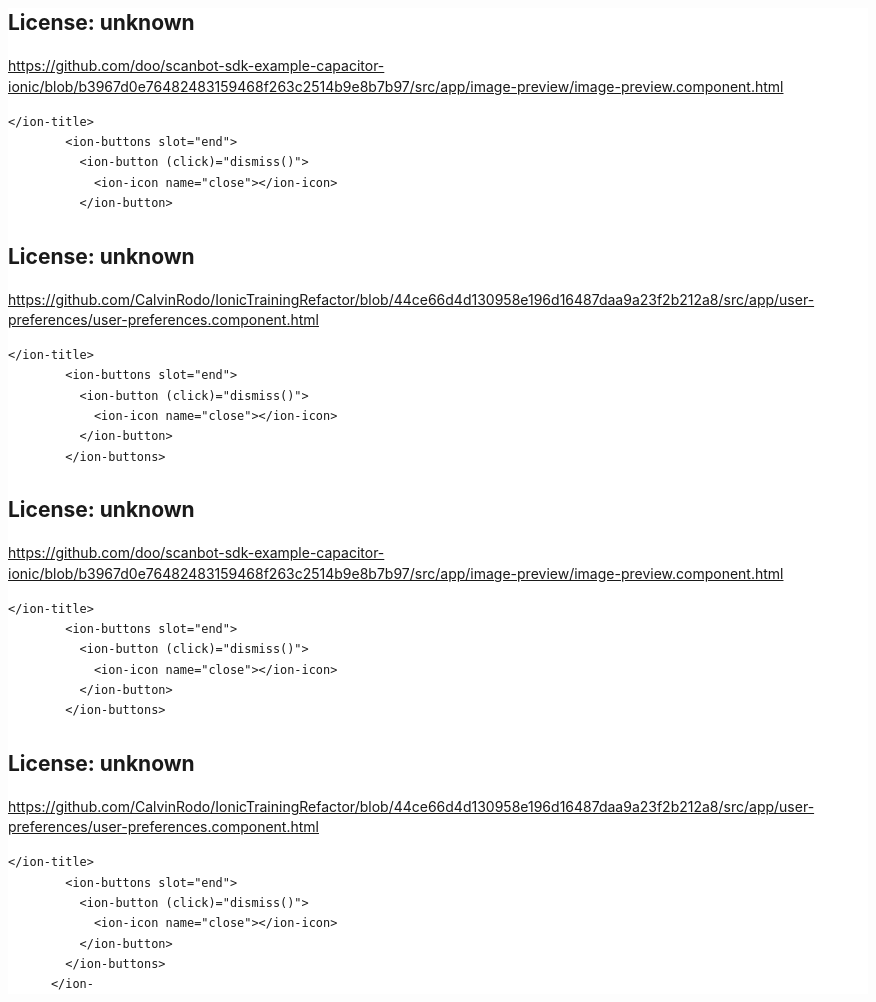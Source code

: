 ## License: unknown

https://github.com/doo/scanbot-sdk-example-capacitor-ionic/blob/b3967d0e76482483159468f263c2514b9e8b7b97/src/app/image-preview/image-preview.component.html

```
</ion-title>
        <ion-buttons slot="end">
          <ion-button (click)="dismiss()">
            <ion-icon name="close"></ion-icon>
          </ion-button>

```

## License: unknown

https://github.com/CalvinRodo/IonicTrainingRefactor/blob/44ce66d4d130958e196d16487daa9a23f2b212a8/src/app/user-preferences/user-preferences.component.html

```
</ion-title>
        <ion-buttons slot="end">
          <ion-button (click)="dismiss()">
            <ion-icon name="close"></ion-icon>
          </ion-button>
        </ion-buttons>
```

## License: unknown

https://github.com/doo/scanbot-sdk-example-capacitor-ionic/blob/b3967d0e76482483159468f263c2514b9e8b7b97/src/app/image-preview/image-preview.component.html

```
</ion-title>
        <ion-buttons slot="end">
          <ion-button (click)="dismiss()">
            <ion-icon name="close"></ion-icon>
          </ion-button>
        </ion-buttons>
```

## License: unknown

https://github.com/CalvinRodo/IonicTrainingRefactor/blob/44ce66d4d130958e196d16487daa9a23f2b212a8/src/app/user-preferences/user-preferences.component.html

```
</ion-title>
        <ion-buttons slot="end">
          <ion-button (click)="dismiss()">
            <ion-icon name="close"></ion-icon>
          </ion-button>
        </ion-buttons>
      </ion-
```
